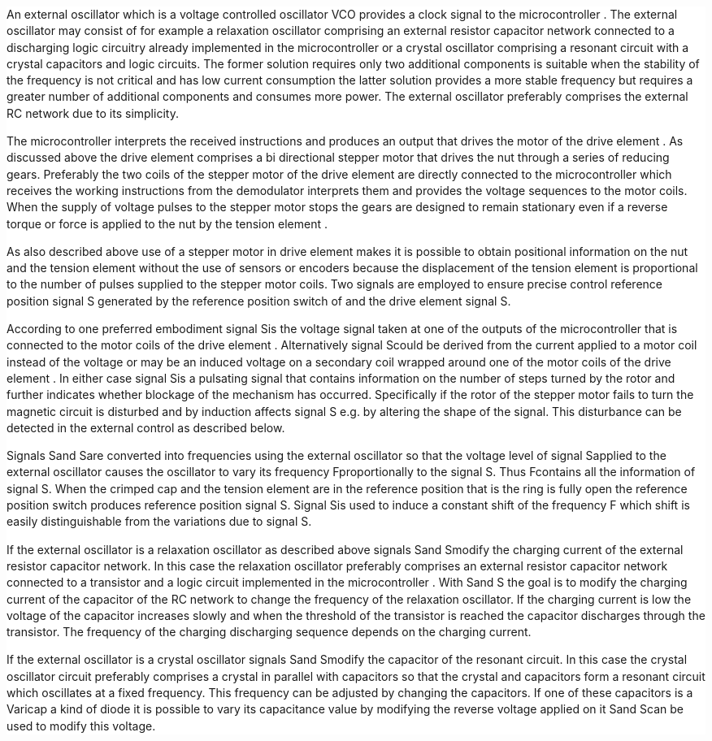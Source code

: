 An external oscillator which is a voltage controlled oscillator VCO provides a clock signal to the microcontroller . The external oscillator may consist of for example a relaxation oscillator comprising an external resistor capacitor network connected to a discharging logic circuitry already implemented in the microcontroller or a crystal oscillator comprising a resonant circuit with a crystal capacitors and logic circuits. The former solution requires only two additional components is suitable when the stability of the frequency is not critical and has low current consumption the latter solution provides a more stable frequency but requires a greater number of additional components and consumes more power. The external oscillator preferably comprises the external RC network due to its simplicity.

The microcontroller interprets the received instructions and produces an output that drives the motor of the drive element . As discussed above the drive element comprises a bi directional stepper motor that drives the nut through a series of reducing gears. Preferably the two coils of the stepper motor of the drive element are directly connected to the microcontroller which receives the working instructions from the demodulator interprets them and provides the voltage sequences to the motor coils. When the supply of voltage pulses to the stepper motor stops the gears are designed to remain stationary even if a reverse torque or force is applied to the nut by the tension element .

As also described above use of a stepper motor in drive element makes it is possible to obtain positional information on the nut and the tension element without the use of sensors or encoders because the displacement of the tension element is proportional to the number of pulses supplied to the stepper motor coils. Two signals are employed to ensure precise control reference position signal S generated by the reference position switch of and the drive element signal S.

According to one preferred embodiment signal Sis the voltage signal taken at one of the outputs of the microcontroller that is connected to the motor coils of the drive element . Alternatively signal Scould be derived from the current applied to a motor coil instead of the voltage or may be an induced voltage on a secondary coil wrapped around one of the motor coils of the drive element . In either case signal Sis a pulsating signal that contains information on the number of steps turned by the rotor and further indicates whether blockage of the mechanism has occurred. Specifically if the rotor of the stepper motor fails to turn the magnetic circuit is disturbed and by induction affects signal S e.g. by altering the shape of the signal. This disturbance can be detected in the external control as described below.

Signals Sand Sare converted into frequencies using the external oscillator so that the voltage level of signal Sapplied to the external oscillator causes the oscillator to vary its frequency Fproportionally to the signal S. Thus Fcontains all the information of signal S. When the crimped cap and the tension element are in the reference position that is the ring is fully open the reference position switch produces reference position signal S. Signal Sis used to induce a constant shift of the frequency F which shift is easily distinguishable from the variations due to signal S.

If the external oscillator is a relaxation oscillator as described above signals Sand Smodify the charging current of the external resistor capacitor network. In this case the relaxation oscillator preferably comprises an external resistor capacitor network connected to a transistor and a logic circuit implemented in the microcontroller . With Sand S the goal is to modify the charging current of the capacitor of the RC network to change the frequency of the relaxation oscillator. If the charging current is low the voltage of the capacitor increases slowly and when the threshold of the transistor is reached the capacitor discharges through the transistor. The frequency of the charging discharging sequence depends on the charging current.

If the external oscillator is a crystal oscillator signals Sand Smodify the capacitor of the resonant circuit. In this case the crystal oscillator circuit preferably comprises a crystal in parallel with capacitors so that the crystal and capacitors form a resonant circuit which oscillates at a fixed frequency. This frequency can be adjusted by changing the capacitors. If one of these capacitors is a Varicap a kind of diode it is possible to vary its capacitance value by modifying the reverse voltage applied on it Sand Scan be used to modify this voltage.
